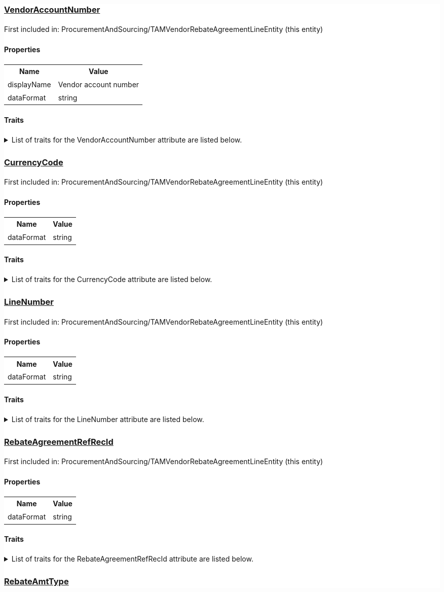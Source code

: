 ### <a href=#VendorAccountNumber name="VendorAccountNumber">VendorAccountNumber</a>

First included in: ProcurementAndSourcing/TAMVendorRebateAgreementLineEntity (this entity)  

#### Properties

<table><tr><th>Name</th><th>Value</th></tr><tr><td>displayName</td><td>Vendor account number</td></tr><tr><td>dataFormat</td><td>string</td></tr></table>

#### Traits

<details><summary>List of traits for the VendorAccountNumber attribute are listed below.</summary></details>

### <a href=#CurrencyCode name="CurrencyCode">CurrencyCode</a>

First included in: ProcurementAndSourcing/TAMVendorRebateAgreementLineEntity (this entity)  

#### Properties

<table><tr><th>Name</th><th>Value</th></tr><tr><td>dataFormat</td><td>string</td></tr></table>

#### Traits

<details><summary>List of traits for the CurrencyCode attribute are listed below.</summary></details>

### <a href=#LineNumber name="LineNumber">LineNumber</a>

First included in: ProcurementAndSourcing/TAMVendorRebateAgreementLineEntity (this entity)  

#### Properties

<table><tr><th>Name</th><th>Value</th></tr><tr><td>dataFormat</td><td>string</td></tr></table>

#### Traits

<details><summary>List of traits for the LineNumber attribute are listed below.</summary></details>

### <a href=#RebateAgreementRefRecId name="RebateAgreementRefRecId">RebateAgreementRefRecId</a>

First included in: ProcurementAndSourcing/TAMVendorRebateAgreementLineEntity (this entity)  

#### Properties

<table><tr><th>Name</th><th>Value</th></tr><tr><td>dataFormat</td><td>string</td></tr></table>

#### Traits

<details><summary>List of traits for the RebateAgreementRefRecId attribute are listed below.</summary></details>

### <a href=#RebateAmtType name="RebateAmtType">RebateAmtType</a>
